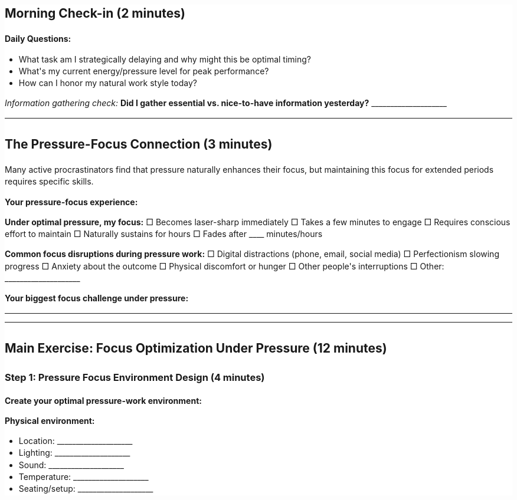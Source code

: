 
## Morning Check-in (2 minutes)

**Daily Questions:**
- What task am I strategically delaying and why might this be optimal timing?
- What's my current energy/pressure level for peak performance?
- How can I honor my natural work style today?

*Information gathering check:*
**Did I gather essential vs. nice-to-have information yesterday?** ____________________

---

## The Pressure-Focus Connection (3 minutes)

Many active procrastinators find that pressure naturally enhances their focus, but maintaining this focus for extended periods requires specific skills.

**Your pressure-focus experience:**

**Under optimal pressure, my focus:**
□ Becomes laser-sharp immediately
□ Takes a few minutes to engage
□ Requires conscious effort to maintain
□ Naturally sustains for hours
□ Fades after ____ minutes/hours

**Common focus disruptions during pressure work:**
□ Digital distractions (phone, email, social media)
□ Perfectionism slowing progress
□ Anxiety about the outcome
□ Physical discomfort or hunger
□ Other people's interruptions
□ Other: ____________________

**Your biggest focus challenge under pressure:**
____________________

---

## Main Exercise: Focus Optimization Under Pressure (12 minutes)

### Step 1: Pressure Focus Environment Design (4 minutes)

**Create your optimal pressure-work environment:**

**Physical environment:**
- Location: ____________________
- Lighting: ____________________
- Sound: ____________________
- Temperature: ____________________
- Seating/setup: ____________________
